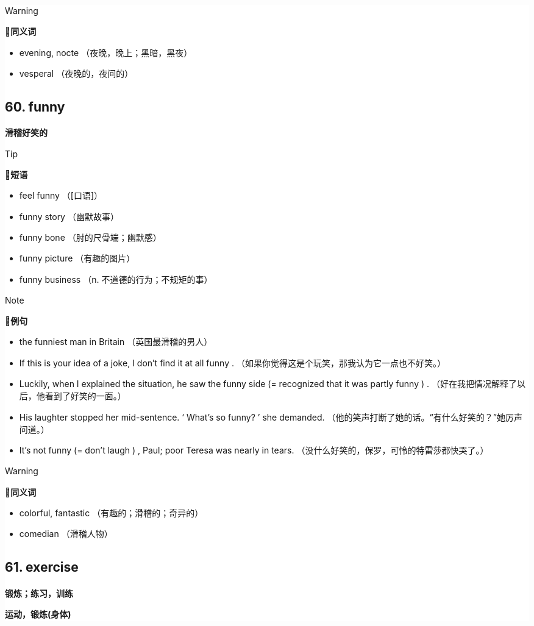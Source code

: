> [!WARNING]
> **🤔同义词**
> - evening, nocte （夜晚，晚上；黑暗，黑夜）
>
> - vesperal （夜晚的，夜间的）
>

## 60. funny

**滑稽好笑的**

> [!TIP]
> **🤩短语**
> - feel funny （[口语]）
>
> - funny story （幽默故事）
>
> - funny bone （肘的尺骨端；幽默感）
>
> - funny picture （有趣的图片）
>
> - funny business （n. 不道德的行为；不规矩的事）
>

> [!NOTE]
> **🎤例句**
> - the funniest man in Britain （英国最滑稽的男人）
>
> - If this is your idea of a joke, I don’t find it at all funny . （如果你觉得这是个玩笑，那我认为它一点也不好笑。）
>
> - Luckily, when I explained the situation, he saw the funny side (= recognized that it was partly funny ) . （好在我把情况解释了以后，他看到了好笑的一面。）
>
> - His laughter stopped her mid-sentence. ‘ What’s so funny? ’ she demanded. （他的笑声打断了她的话。“有什么好笑的？”她厉声问道。）
>
> - It’s not funny (= don’t laugh ) , Paul; poor Teresa was nearly in tears. （没什么好笑的，保罗，可怜的特雷莎都快哭了。）
>

> [!WARNING]
> **🤔同义词**
> - colorful, fantastic （有趣的；滑稽的；奇异的）
>
> - comedian （滑稽人物）
>

## 61. exercise

**锻炼；练习，训练**

**运动，锻炼(身体)**
